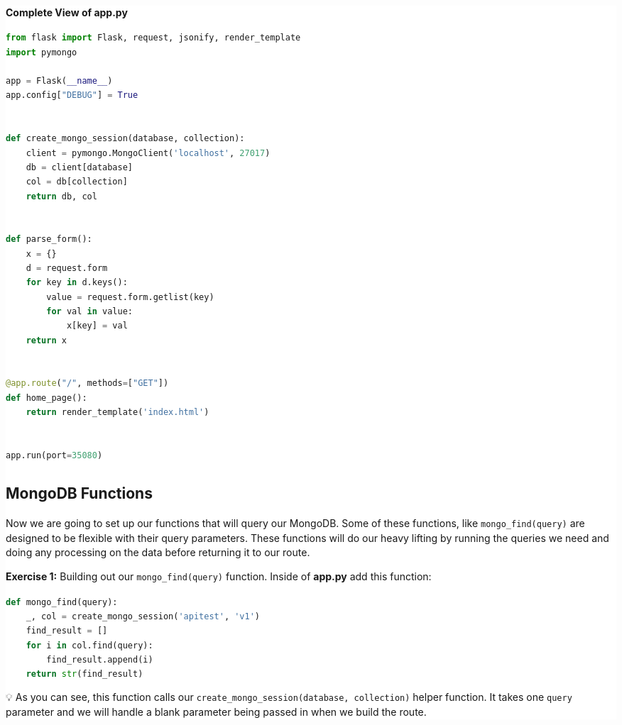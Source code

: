 **Complete View of app.py**
```python
from flask import Flask, request, jsonify, render_template
import pymongo

app = Flask(__name__)
app.config["DEBUG"] = True


def create_mongo_session(database, collection):
    client = pymongo.MongoClient('localhost', 27017)
    db = client[database]
    col = db[collection]
    return db, col


def parse_form():
    x = {}
    d = request.form
    for key in d.keys():
        value = request.form.getlist(key)
        for val in value:
            x[key] = val
    return x


@app.route("/", methods=["GET"])
def home_page():
    return render_template('index.html')


app.run(port=35080)
```

## MongoDB Functions

Now we are going to set up our functions that will query our MongoDB.  Some of these functions, like `mongo_find(query)` are designed to be flexible with their query parameters.  These functions will do our heavy lifting by running the queries we need and doing any processing on the data before returning it to our route.

**Exercise 1:**
Building out our `mongo_find(query)` function.  Inside of **app.py** add this function:

```python
def mongo_find(query):
    _, col = create_mongo_session('apitest', 'v1')
    find_result = []
    for i in col.find(query):
        find_result.append(i)
    return str(find_result)
```
:bulb: As you can see, this function calls our `create_mongo_session(database, collection)` helper function.  It takes one `query` parameter and we will handle a blank parameter being passed in when we build the route.
